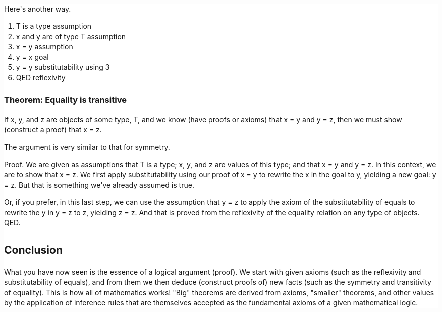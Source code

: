 Here's another way.

1. T is a type               assumption
2. x and y are of type T     assumption
3. x = y                     assumption
4. y = x                     goal
5. y = y                     substitutability using 3
6. QED                       reflexivity

### Theorem: Equality is transitive

If x, y, and z are objects of some type, T, and we
know (have proofs or axioms) that x = y and y = z,
then we must show (construct a proof) that x = z.

The argument is very similar to that for symmetry.

Proof. We are given as assumptions that T is a
type; x, y, and z are values of this type; and
that x = y and y = z. In this context, we are to
show that x = z. We first apply substitutability
using our proof of x = y to rewrite the x in the
goal to y, yielding a new goal: y = z. But that
is something we've already assumed is true.

Or, if you prefer, in this last step, we can
use the assumption that y = z to apply the
axiom of the substitutability of equals to
rewrite the y in y = z to z, yielding z = z.
And that is proved from the reflexivity of
the equality relation on any type of objects.
QED.

## Conclusion

What you have now seen is the essence of a logical
argument (proof). We start with given axioms (such
as the reflexivity and substitutability of equals),
and from them we then deduce (construct proofs of)
new facts (such as the symmetry and transitivity
of equality). This is how all of mathematics works!
"Big" theorems are derived from axioms, "smaller"
theorems, and other values by the application of
inference rules that are themselves accepted as the
fundamental axioms of a given mathematical logic.
